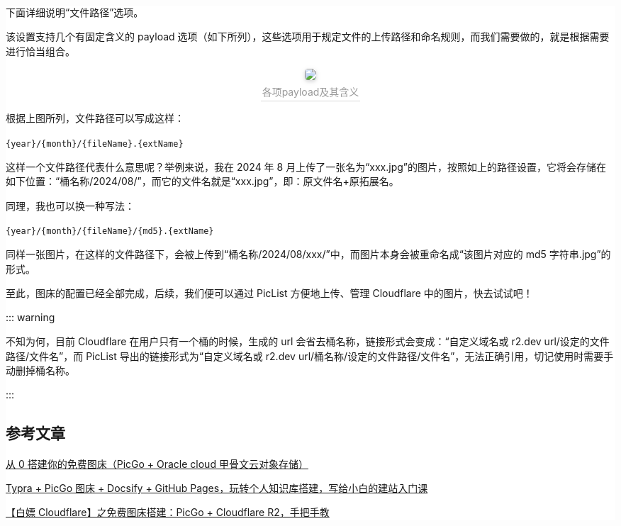 下面详细说明“文件路径”选项。

该设置支持几个有固定含义的 payload 选项（如下所列），这些选项用于规定文件的上传路径和命名规则，而我们需要做的，就是根据需要进行恰当组合。

<center>
    <img style="border-radius: 0.3125em;
    box-shadow: 0 2px 4px 0 rgba(34,36,38,.12),0 2px 10px 0 rgba(34,36,38,.08);"
    src="https://image.you-xuan.us.kg/2024/08/28/202408281844639.png" width="100%" >
    <br>
    <div style="color:orange; border-bottom: 1px solid #d9d9d9;
    display: inline-block;
    color: #999;
    padding: 2px;">各项payload及其含义</div>
</center>

根据上图所列，文件路径可以写成这样：

`{year}/{month}/{fileName}.{extName}`

这样一个文件路径代表什么意思呢？举例来说，我在 2024 年 8 月上传了一张名为“xxx.jpg”的图片，按照如上的路径设置，它将会存储在如下位置：“桶名称/2024/08/”，而它的文件名就是“xxx.jpg”，即：原文件名+原拓展名。

同理，我也可以换一种写法：

`{year}/{month}/{fileName}/{md5}.{extName}`

同样一张图片，在这样的文件路径下，会被上传到“桶名称/2024/08/xxx/”中，而图片本身会被重命名成“该图片对应的 md5 字符串.jpg”的形式。

至此，图床的配置已经全部完成，后续，我们便可以通过 PicList 方便地上传、管理 Cloudflare 中的图片，快去试试吧！

::: warning

不知为何，目前 Cloudflare 在用户只有一个桶的时候，生成的 url 会省去桶名称，链接形式会变成：“自定义域名或 r2.dev url/设定的文件路径/文件名”，而 PicList 导出的链接形式为“自定义域名或 r2.dev url/桶名称/设定的文件路径/文件名”，无法正确引用，切记使用时需要手动删掉桶名称。

:::

## 参考文章

[从 0 搭建你的免费图床（PicGo + Oracle cloud 甲骨文云对象存储）](https://blog.csdn.net/u010522887/article/details/141101468)

[Typra + PicGo 图床 + Docsify + GitHub Pages，玩转个人知识库搭建，写给小白的建站入门课](https://blog.csdn.net/u010522887/article/details/140919939)

[【白嫖 Cloudflare】之免费图床搭建：PicGo + Cloudflare R2，手把手教](https://blog.csdn.net/u010522887/article/details/141586984)
